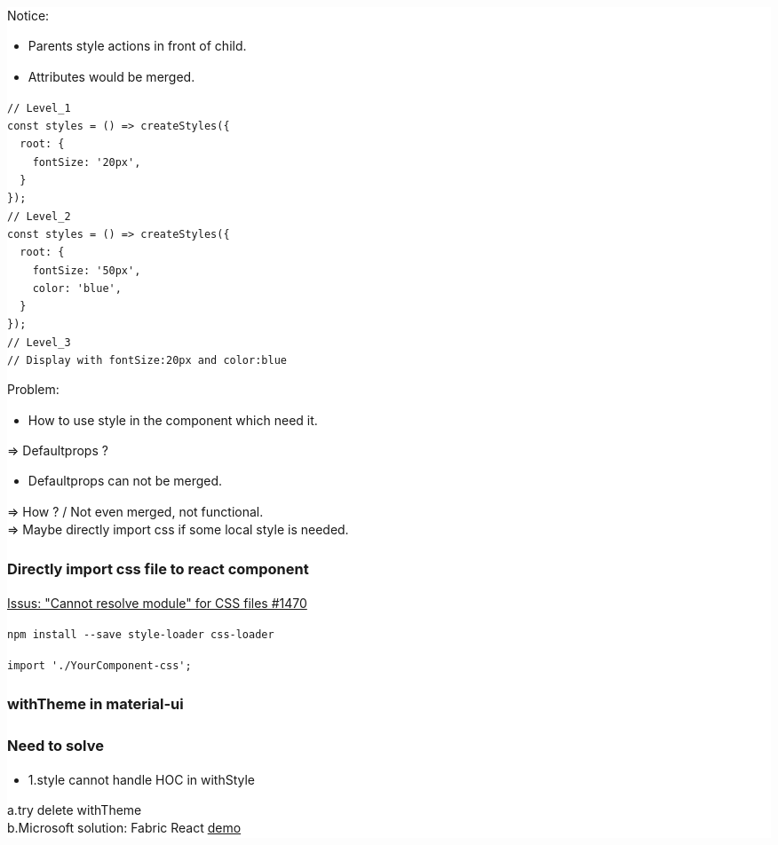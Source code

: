 Notice:

- Parents style actions in front of child.

- Attributes would be merged.

```tsx
// Level_1
const styles = () => createStyles({
  root: {
    fontSize: '20px',  
  }
});
// Level_2
const styles = () => createStyles({
  root: {
    fontSize: '50px',
    color: 'blue',
  }
});
// Level_3
// Display with fontSize:20px and color:blue
```

Problem:

- How to use style in the component which need it.

=> Defaultprops ?  

- Defaultprops can not be merged.

=> How ? / Not even merged, not functional.  
=> Maybe directly import css if some local style is needed.  

### Directly import css file to react component

[Issus: "Cannot resolve module" for CSS files #1470](https://github.com/webpack/webpack/issues/1470)

```shell
npm install --save style-loader css-loader
```

```tsx
import './YourComponent-css';
```

### withTheme in material-ui

### Need to solve

- 1.style cannot handle HOC in withStyle

a.try delete withTheme  
b.Microsoft solution: Fabric React [demo](https://github.com/microsoft/frontend-bootcamp/tree/master/step2-03/demo)  
